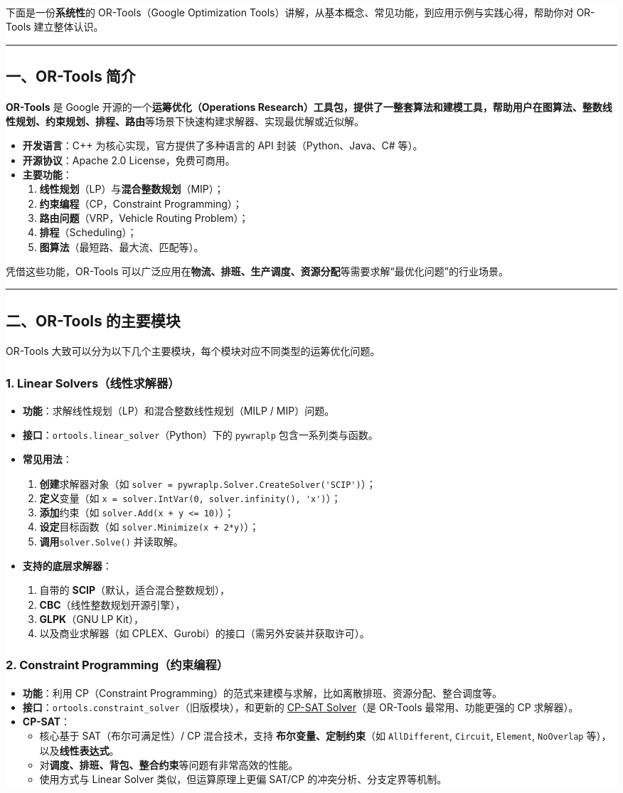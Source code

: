 下面是一份**系统性**的 OR-Tools（Google Optimization Tools）讲解，从基本概念、常见功能，到应用示例与实践心得，帮助你对 OR-Tools 建立整体认识。

---

## 一、OR-Tools 简介

**OR-Tools** 是 Google 开源的一个**运筹优化（Operations Research）**工具包，提供了一整套算法和建模工具，帮助用户在**图算法、整数线性规划、约束规划、排程、路由**等场景下快速构建求解器、实现最优解或近似解。

- **开发语言**：C++ 为核心实现，官方提供了多种语言的 API 封装（Python、Java、C# 等）。
- **开源协议**：Apache 2.0 License，免费可商用。
- **主要功能**：
  1. **线性规划**（LP）与**混合整数规划**（MIP）；
  2. **约束编程**（CP，Constraint Programming）；
  3. **路由问题**（VRP，Vehicle Routing Problem）；
  4. **排程**（Scheduling）；
  5. **图算法**（最短路、最大流、匹配等）。

凭借这些功能，OR-Tools 可以广泛应用在**物流、排班、生产调度、资源分配**等需要求解“最优化问题”的行业场景。

---

## 二、OR-Tools 的主要模块

OR-Tools 大致可以分为以下几个主要模块，每个模块对应不同类型的运筹优化问题。

### 1. Linear Solvers（线性求解器）

- **功能**：求解线性规划（LP）和混合整数线性规划（MILP / MIP）问题。
- **接口**：`ortools.linear_solver`（Python）下的 `pywraplp` 包含一系列类与函数。
- **常见用法**：

  1. **创建**求解器对象（如 `solver = pywraplp.Solver.CreateSolver('SCIP')`）；
  2. **定义**变量（如 `x = solver.IntVar(0, solver.infinity(), 'x')`）；
  3. **添加**约束（如 `solver.Add(x + y <= 10)`）；
  4. **设定**目标函数（如 `solver.Minimize(x + 2*y)`）；
  5. **调用**`solver.Solve()` 并读取解。

- **支持的底层求解器**：
  1. 自带的 **SCIP**（默认，适合混合整数规划），
  2. **CBC**（线性整数规划开源引擎），
  3. **GLPK**（GNU LP Kit），
  4. 以及商业求解器（如 CPLEX、Gurobi）的接口（需另外安装并获取许可）。

### 2. Constraint Programming（约束编程）

- **功能**：利用 CP（Constraint Programming）的范式来建模与求解，比如离散排班、资源分配、整合调度等。
- **接口**：`ortools.constraint_solver`（旧版模块），和更新的 [CP-SAT Solver](https://developers.google.com/optimization/cp/cp_solver)（是 OR-Tools 最常用、功能更强的 CP 求解器）。
- **CP-SAT**：
  - 核心基于 SAT（布尔可满足性）/ CP 混合技术，支持 **布尔变量、定制约束**（如 `AllDifferent`, `Circuit`, `Element`, `NoOverlap` 等），以及**线性表达式**。
  - 对**调度、排班、背包、整合约束**等问题有非常高效的性能。
  - 使用方式与 Linear Solver 类似，但运算原理上更偏 SAT/CP 的冲突分析、分支定界等机制。
